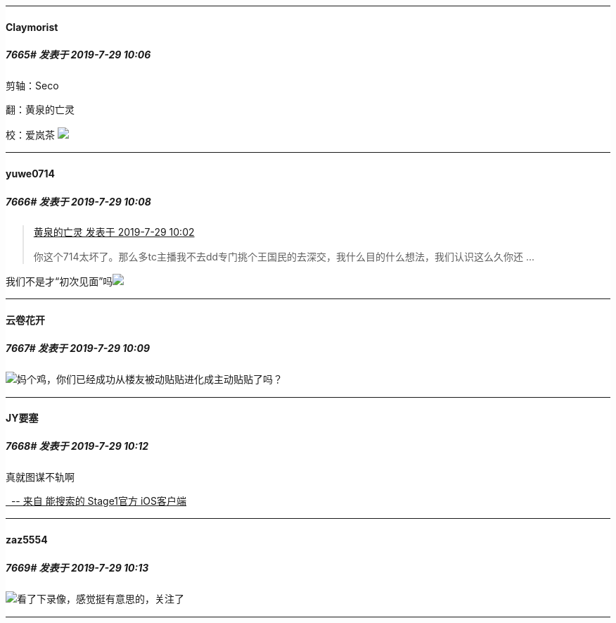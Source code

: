 
*****

####  Claymorist  
##### 7665#       发表于 2019-7-29 10:06


剪轴：Seco

翻：黄泉的亡灵

校：爱岚茶
<img src="https://static.saraba1st.com/image/smiley/face2017/067.png" referrerpolicy="no-referrer">


*****

####  yuwe0714  
##### 7666#       发表于 2019-7-29 10:08


<blockquote><a href="httphttps://bbs.saraba1st.com/2b/forum.php?mod=redirect&amp;goto=findpost&amp;pid=44703469&amp;ptid=1848341" target="_blank">黄泉的亡灵 发表于 2019-7-29 10:02</a>

你这个714太坏了。那么多tc主播我不去dd专门挑个王国民的去深交，我什么目的什么想法，我们认识这么久你还 ...</blockquote>
我们不是才“初次见面”吗<img src="https://static.saraba1st.com/image/smiley/face2017/069.png" referrerpolicy="no-referrer">


*****

####  云卷花开  
##### 7667#       发表于 2019-7-29 10:09


<img src="https://static.saraba1st.com/image/smiley/face2017/037.png" referrerpolicy="no-referrer">妈个鸡，你们已经成功从楼友被动贴贴进化成主动贴贴了吗？


*****

####  JY要塞  
##### 7668#       发表于 2019-7-29 10:12


真就图谋不轨啊

[  -- 来自 能搜索的 Stage1官方 iOS客户端](https://itunes.apple.com/fi/app/saraba1st/id1221237470?mt=8)


*****

####  zaz5554  
##### 7669#       发表于 2019-7-29 10:13


<img src="https://static.saraba1st.com/image/smiley/face2017/067.png" referrerpolicy="no-referrer">看了下录像，感觉挺有意思的，关注了


*****
